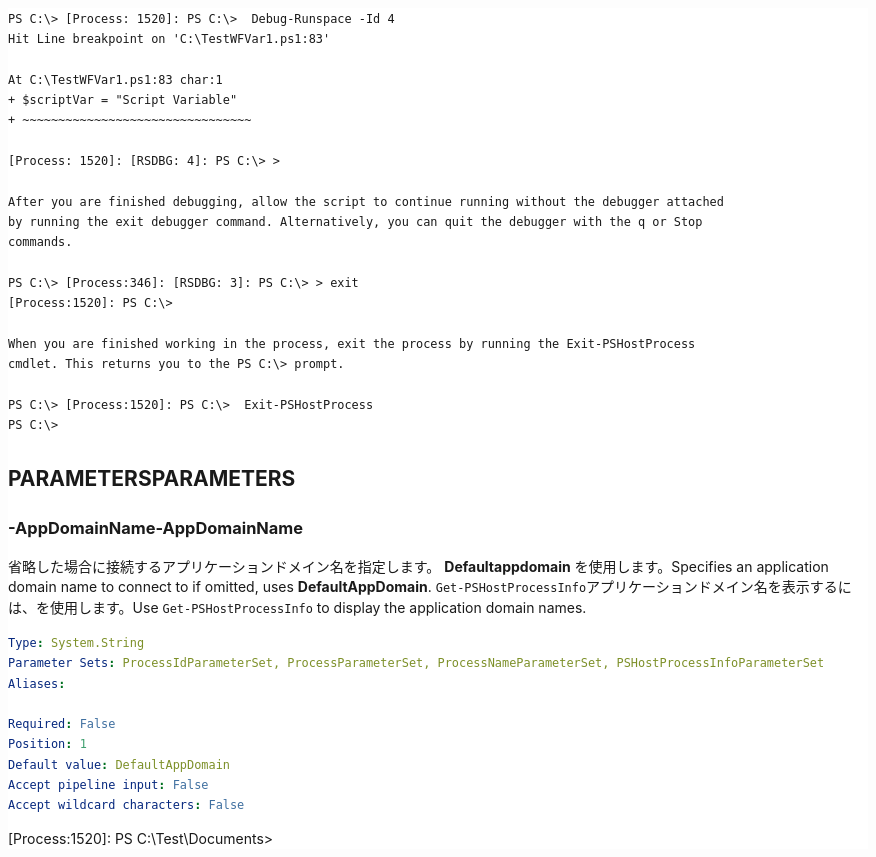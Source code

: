 ```
PS C:\> [Process: 1520]: PS C:\>  Debug-Runspace -Id 4
Hit Line breakpoint on 'C:\TestWFVar1.ps1:83'

At C:\TestWFVar1.ps1:83 char:1
+ $scriptVar = "Script Variable"
+ ~~~~~~~~~~~~~~~~~~~~~~~~~~~~~~~~

[Process: 1520]: [RSDBG: 4]: PS C:\> >

After you are finished debugging, allow the script to continue running without the debugger attached
by running the exit debugger command. Alternatively, you can quit the debugger with the q or Stop
commands.

PS C:\> [Process:346]: [RSDBG: 3]: PS C:\> > exit
[Process:1520]: PS C:\>

When you are finished working in the process, exit the process by running the Exit-PSHostProcess
cmdlet. This returns you to the PS C:\> prompt.

PS C:\> [Process:1520]: PS C:\>  Exit-PSHostProcess
PS C:\>
```

## <span data-ttu-id="fbc4d-129">PARAMETERS</span><span class="sxs-lookup"><span data-stu-id="fbc4d-129">PARAMETERS</span></span>

### <span data-ttu-id="fbc4d-130">-AppDomainName</span><span class="sxs-lookup"><span data-stu-id="fbc4d-130">-AppDomainName</span></span>

<span data-ttu-id="fbc4d-131">省略した場合に接続するアプリケーションドメイン名を指定します。 **Defaultappdomain** を使用します。</span><span class="sxs-lookup"><span data-stu-id="fbc4d-131">Specifies an application domain name to connect to if omitted, uses **DefaultAppDomain**.</span></span> <span data-ttu-id="fbc4d-132">`Get-PSHostProcessInfo`アプリケーションドメイン名を表示するには、を使用します。</span><span class="sxs-lookup"><span data-stu-id="fbc4d-132">Use `Get-PSHostProcessInfo` to display the application domain names.</span></span>

```yaml
Type: System.String
Parameter Sets: ProcessIdParameterSet, ProcessParameterSet, ProcessNameParameterSet, PSHostProcessInfoParameterSet
Aliases:

Required: False
Position: 1
Default value: DefaultAppDomain
Accept pipeline input: False
Accept wildcard characters: False
```


[Process:1520]: PS C:\Test\Documents>